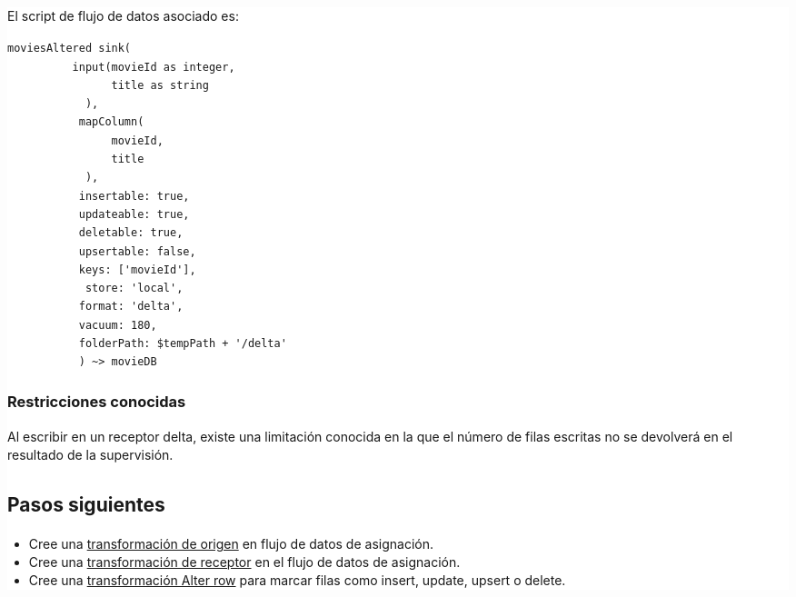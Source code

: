 El script de flujo de datos asociado es:

```
moviesAltered sink(
          input(movieId as integer,
                title as string
            ),
           mapColumn(
                movieId,
                title
            ),
           insertable: true,
           updateable: true,
           deletable: true,
           upsertable: false,
           keys: ['movieId'],
            store: 'local',
           format: 'delta',
           vacuum: 180,
           folderPath: $tempPath + '/delta'
           ) ~> movieDB
```

### <a name="known-limitations"></a>Restricciones conocidas

Al escribir en un receptor delta, existe una limitación conocida en la que el número de filas escritas no se devolverá en el resultado de la supervisión.

## <a name="next-steps"></a>Pasos siguientes

* Cree una [transformación de origen](data-flow-source.md) en flujo de datos de asignación.
* Cree una [transformación de receptor](data-flow-sink.md) en el flujo de datos de asignación.
* Cree una [transformación Alter row](data-flow-alter-row.md) para marcar filas como insert, update, upsert o delete.
